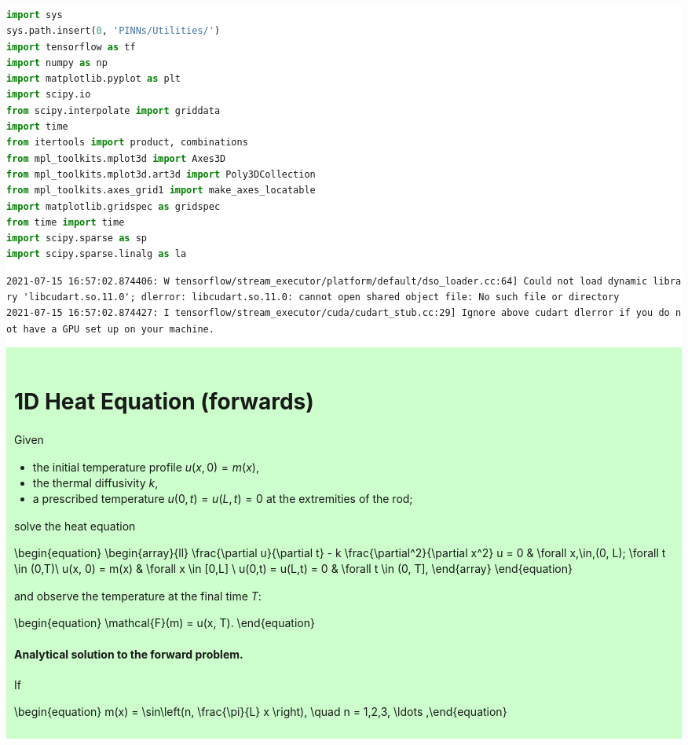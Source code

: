 ```python
import sys
sys.path.insert(0, 'PINNs/Utilities/')
import tensorflow as tf
import numpy as np
import matplotlib.pyplot as plt
import scipy.io
from scipy.interpolate import griddata
import time
from itertools import product, combinations
from mpl_toolkits.mplot3d import Axes3D
from mpl_toolkits.mplot3d.art3d import Poly3DCollection
from mpl_toolkits.axes_grid1 import make_axes_locatable
import matplotlib.gridspec as gridspec
from time import time
import scipy.sparse as sp
import scipy.sparse.linalg as la
```

    2021-07-15 16:57:02.874406: W tensorflow/stream_executor/platform/default/dso_loader.cc:64] Could not load dynamic library 'libcudart.so.11.0'; dlerror: libcudart.so.11.0: cannot open shared object file: No such file or directory
    2021-07-15 16:57:02.874427: I tensorflow/stream_executor/cuda/cudart_stub.cc:29] Ignore above cudart dlerror if you do not have a GPU set up on your machine.


<div style="background-color: #ccffcc; padding: 10px;">

<h1> 1D Heat Equation (forwards) </h1>

Given
- the initial temperature profile $u(x,0) = m(x)$,
- the thermal diffusivity $k$,
- a prescribed temperature $u(0,t) = u(L,t) = 0$ at the extremities of the rod;

solve the heat equation

\begin{equation}
\begin{array}{ll}
\frac{\partial u}{\partial t} - k \frac{\partial^2}{\partial x^2} u = 0 & \forall x\,\in\,(0, L)\; \forall t \in (0,T)\\
u(x, 0) = m(x) & \forall x \in [0,L] \\
u(0,t) = u(L,t) = 0 & \forall t \in (0, T],
\end{array}
\end{equation}

and observe the temperature at the final time $T$:


\begin{equation} \mathcal{F}(m) = u(x, T). \end{equation}

#### Analytical solution to the forward problem.
    
If

\begin{equation} m(x) = \sin\left(n\, \frac{\pi}{L} x \right), \quad n = 1,2,3, \ldots ,\end{equation}
